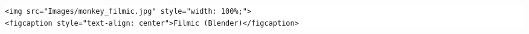     <img src="Images/monkey_filmic.jpg" style="width: 100%;">
    <figcaption style="text-align: center">Filmic (Blender)</figcaption>
  </figure>
    <figure style="flex: 1; text-align: center; max-width: 45%;">